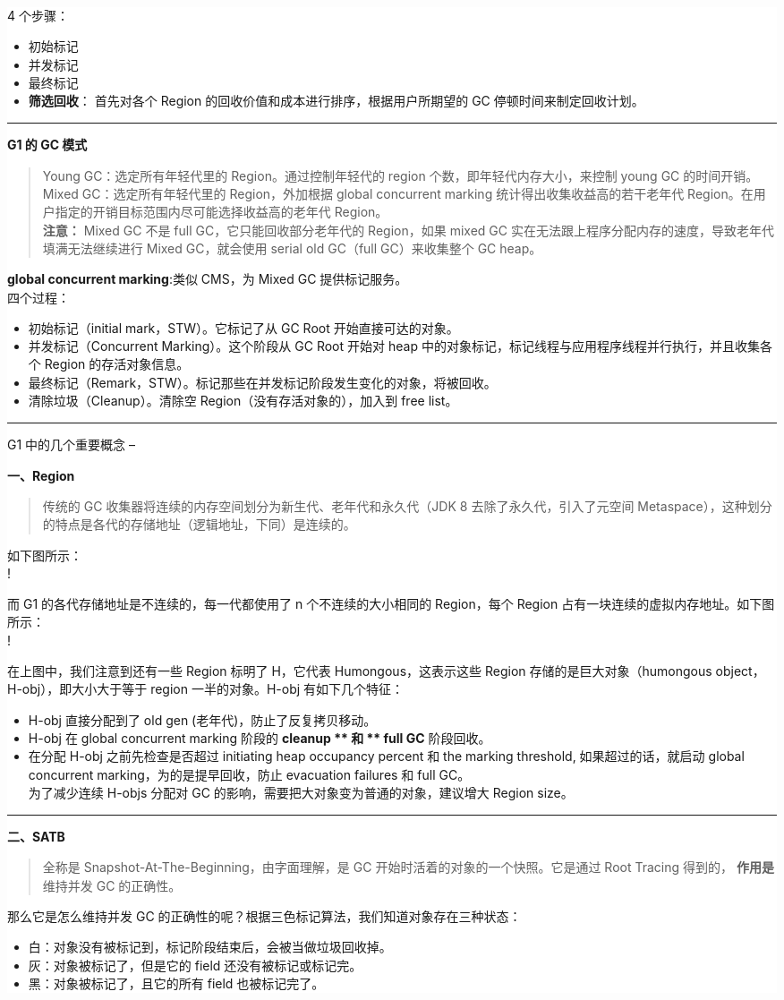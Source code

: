 4 个步骤：

- 初始标记
- 并发标记
- 最终标记
- **筛选回收**： 首先对各个 Region 的回收价值和成本进行排序，根据用户所期望的 GC 停顿时间来制定回收计划。

* * *

**G1 的 GC 模式**

> Young GC：选定所有年轻代里的 Region。通过控制年轻代的 region 个数，即年轻代内存大小，来控制 young GC 的时间开销。  
> Mixed GC：选定所有年轻代里的 Region，外加根据 global concurrent marking 统计得出收集收益高的若干老年代 Region。在用户指定的开销目标范围内尽可能选择收益高的老年代 Region。  
> **注意：** Mixed GC 不是 full GC，它只能回收部分老年代的 Region，如果 mixed GC 实在无法跟上程序分配内存的速度，导致老年代填满无法继续进行 Mixed GC，就会使用 serial old GC（full GC）来收集整个 GC heap。

**global concurrent marking**:类似 CMS，为 Mixed GC 提供标记服务。  
四个过程：

- 初始标记（initial mark，STW）。它标记了从 GC Root 开始直接可达的对象。
- 并发标记（Concurrent Marking）。这个阶段从 GC Root 开始对 heap 中的对象标记，标记线程与应用程序线程并行执行，并且收集各个 Region 的存活对象信息。
- 最终标记（Remark，STW）。标记那些在并发标记阶段发生变化的对象，将被回收。
- 清除垃圾（Cleanup）。清除空 Region（没有存活对象的），加入到 free list。

* * *

G1 中的几个重要概念 – 

**一、Region**

> 传统的 GC 收集器将连续的内存空间划分为新生代、老年代和永久代（JDK 8 去除了永久代，引入了元空间 Metaspace），这种划分的特点是各代的存储地址（逻辑地址，下同）是连续的。

如下图所示：  
!
  
而 G1 的各代存储地址是不连续的，每一代都使用了 n 个不连续的大小相同的 Region，每个 Region 占有一块连续的虚拟内存地址。如下图所示：  
!
  
在上图中，我们注意到还有一些 Region 标明了 H，它代表 Humongous，这表示这些 Region 存储的是巨大对象（humongous object，H-obj），即大小大于等于 region 一半的对象。H-obj 有如下几个特征：

- H-obj 直接分配到了 old gen (老年代)，防止了反复拷贝移动。
- H-obj 在 global concurrent marking 阶段的 **cleanup ** 和 ** full GC** 阶段回收。
- 在分配 H-obj 之前先检查是否超过 initiating heap occupancy percent 和 the marking threshold, 如果超过的话，就启动 global concurrent marking，为的是提早回收，防止 evacuation failures 和 full GC。  
    为了减少连续 H-objs 分配对 GC 的影响，需要把大对象变为普通的对象，建议增大 Region size。

* * *

**二、SATB**

> 全称是 Snapshot-At-The-Beginning，由字面理解，是 GC 开始时活着的对象的一个快照。它是通过 Root Tracing 得到的， **作用是** 维持并发 GC 的正确性。

那么它是怎么维持并发 GC 的正确性的呢？根据三色标记算法，我们知道对象存在三种状态：

- 白：对象没有被标记到，标记阶段结束后，会被当做垃圾回收掉。
- 灰：对象被标记了，但是它的 field 还没有被标记或标记完。
- 黑：对象被标记了，且它的所有 field 也被标记完了。
